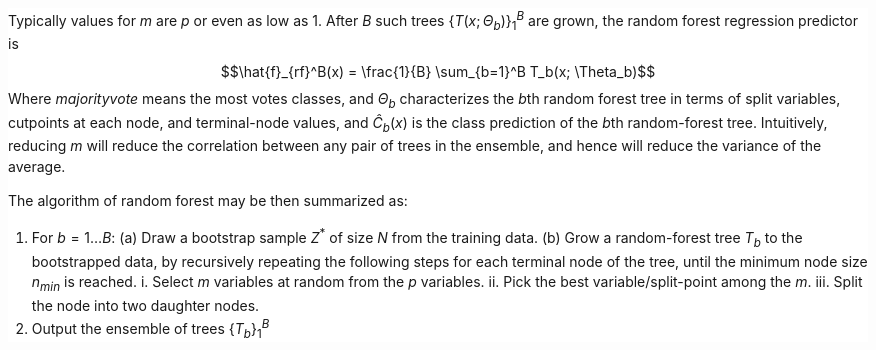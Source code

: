 Typically values for $m$ are $p$ or even as low as 1.
After $B$ such trees $\left\{T (x; \Theta_b )\right\}_1^B$
are grown, the random forest regression predictor is
$$\hat{f}_{rf}^B(x) = \frac{1}{B} \sum_{b=1}^B T_b(x; \Theta_b)$$ 
Where $majority vote$ means the most votes classes, and $\Theta_b$ characterizes
the $b$th random forest tree in
terms of split variables, cutpoints at each node, and terminal-node values, and
$\hat{C}_b(x)$ is the class prediction of the $b$th random-forest tree.
Intuitively, reducing $m$ will reduce the correlation between any pair of trees
in the ensemble, and hence will reduce the variance of the average.  

The algorithm of random forest may be then summarized as:

1. For $b = 1 \dots B$:
    (a) Draw a bootstrap sample $Z^*$ of size $N$ from the training data.
    (b) Grow a random-forest tree $T_b$ to the bootstrapped data, by recursively repeating the following steps for each terminal node of the tree, until the minimum node size $n_{min}$ is reached.
        i. Select $m$ variables at random from the $p$ variables.
        ii. Pick the best variable/split-point among the $m$.
        iii. Split the node into two daughter nodes.
2. Output the ensemble of trees $\left\{T_b\right\}_1^B$


